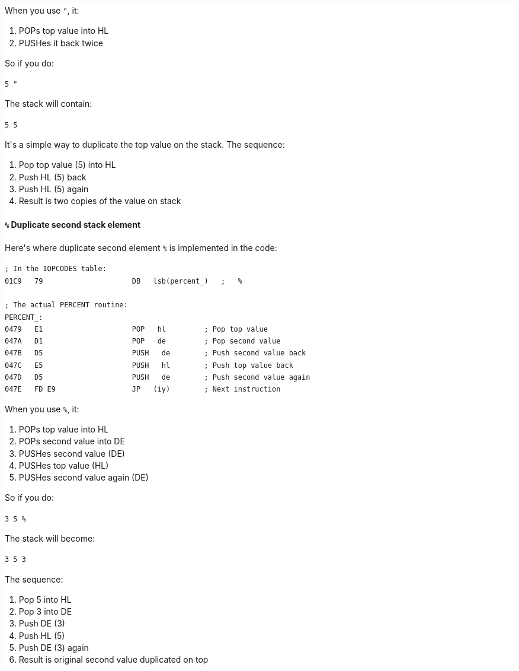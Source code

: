 When you use `"`, it:
1. POPs top value into HL
2. PUSHes it back twice

So if you do:
```
5 "
```
The stack will contain:
```
5 5
```

It's a simple way to duplicate the top value on the stack. The sequence:
1. Pop top value (5) into HL
2. Push HL (5) back
3. Push HL (5) again
4. Result is two copies of the value on stack

#### `%` Duplicate second stack element
Here's where duplicate second element `%` is implemented in the code:

```assembly
; In the IOPCODES table:
01C9   79                     DB   lsb(percent_)   ;   %

; The actual PERCENT routine:
PERCENT_:      
0479   E1                     POP   hl         ; Pop top value
047A   D1                     POP   de         ; Pop second value
047B   D5                     PUSH   de        ; Push second value back
047C   E5                     PUSH   hl        ; Push top value back
047D   D5                     PUSH   de        ; Push second value again
047E   FD E9                  JP   (iy)        ; Next instruction
```

When you use `%`, it:
1. POPs top value into HL
2. POPs second value into DE
3. PUSHes second value (DE)
4. PUSHes top value (HL)
5. PUSHes second value again (DE)

So if you do:
```
3 5 %
```
The stack will become:
```
3 5 3
```

The sequence:
1. Pop 5 into HL
2. Pop 3 into DE
3. Push DE (3)
4. Push HL (5)
5. Push DE (3) again
6. Result is original second value duplicated on top
